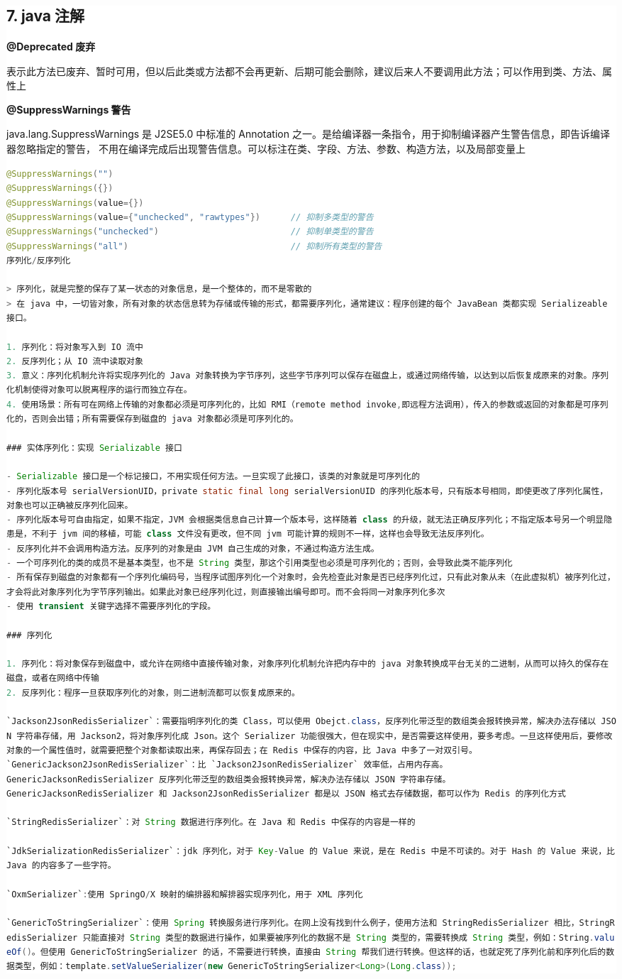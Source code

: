 ## 7. java 注解

**@Deprecated 废弃**

表示此方法已废弃、暂时可用，但以后此类或方法都不会再更新、后期可能会删除，建议后来人不要调用此方法；可以作用到类、方法、属性上

**@SuppressWarnings 警告**

java.lang.SuppressWarnings 是 J2SE5.0 中标准的 Annotation 之一。是给编译器一条指令，用于抑制编译器产生警告信息，即告诉编译器忽略指定的警告，
不用在编译完成后出现警告信息。可以标注在类、字段、方法、参数、构造方法，以及局部变量上

```java
@SuppressWarnings("")
@SuppressWarnings({})
@SuppressWarnings(value={})
@SuppressWarnings(value={"unchecked", "rawtypes"})      // 抑制多类型的警告
@SuppressWarnings("unchecked")                          // 抑制单类型的警告
@SuppressWarnings("all")                                // 抑制所有类型的警告
序列化/反序列化

> 序列化，就是完整的保存了某一状态的对象信息，是一个整体的，而不是零散的
> 在 java 中，一切皆对象，所有对象的状态信息转为存储或传输的形式，都需要序列化，通常建议：程序创建的每个 JavaBean 类都实现 Serializeable 接口。

1. 序列化：将对象写入到 IO 流中
2. 反序列化；从 IO 流中读取对象
3. 意义：序列化机制允许将实现序列化的 Java 对象转换为字节序列，这些字节序列可以保存在磁盘上，或通过网络传输，以达到以后恢复成原来的对象。序列化机制使得对象可以脱离程序的运行而独立存在。
4. 使用场景：所有可在网络上传输的对象都必须是可序列化的，比如 RMI（remote method invoke,即远程方法调用），传入的参数或返回的对象都是可序列化的，否则会出错；所有需要保存到磁盘的 java 对象都必须是可序列化的。

### 实体序列化：实现 Serializable 接口

- Serializable 接口是一个标记接口，不用实现任何方法。一旦实现了此接口，该类的对象就是可序列化的
- 序列化版本号 serialVersionUID，private static final long serialVersionUID 的序列化版本号，只有版本号相同，即使更改了序列化属性，对象也可以正确被反序列化回来。
- 序列化版本号可自由指定，如果不指定，JVM 会根据类信息自己计算一个版本号，这样随着 class 的升级，就无法正确反序列化；不指定版本号另一个明显隐患是，不利于 jvm 间的移植，可能 class 文件没有更改，但不同 jvm 可能计算的规则不一样，这样也会导致无法反序列化。
- 反序列化并不会调用构造方法。反序列的对象是由 JVM 自己生成的对象，不通过构造方法生成。
- 一个可序列化的类的成员不是基本类型，也不是 String 类型，那这个引用类型也必须是可序列化的；否则，会导致此类不能序列化
- 所有保存到磁盘的对象都有一个序列化编码号，当程序试图序列化一个对象时，会先检查此对象是否已经序列化过，只有此对象从未（在此虚拟机）被序列化过，才会将此对象序列化为字节序列输出。如果此对象已经序列化过，则直接输出编号即可。而不会将同一对象序列化多次
- 使用 transient 关键字选择不需要序列化的字段。

### 序列化

1. 序列化：将对象保存到磁盘中，或允许在网络中直接传输对象，对象序列化机制允许把内存中的 java 对象转换成平台无关的二进制，从而可以持久的保存在磁盘，或者在网络中传输
2. 反序列化：程序一旦获取序列化的对象，则二进制流都可以恢复成原来的。

`Jackson2JsonRedisSerializer`：需要指明序列化的类 Class，可以使用 Obejct.class，反序列化带泛型的数组类会报转换异常，解决办法存储以 JSON 字符串存储，用 Jackson2，将对象序列化成 Json。这个 Serializer 功能很强大，但在现实中，是否需要这样使用，要多考虑。一旦这样使用后，要修改对象的一个属性值时，就需要把整个对象都读取出来，再保存回去；在 Redis 中保存的内容，比 Java 中多了一对双引号。
`GenericJackson2JsonRedisSerializer`：比 `Jackson2JsonRedisSerializer` 效率低，占用内存高。
GenericJacksonRedisSerializer 反序列化带泛型的数组类会报转换异常，解决办法存储以 JSON 字符串存储。
GenericJacksonRedisSerializer 和 Jackson2JsonRedisSerializer 都是以 JSON 格式去存储数据，都可以作为 Redis 的序列化方式

`StringRedisSerializer`：对 String 数据进行序列化。在 Java 和 Redis 中保存的内容是一样的

`JdkSerializationRedisSerializer`：jdk 序列化，对于 Key-Value 的 Value 来说，是在 Redis 中是不可读的。对于 Hash 的 Value 来说，比 Java 的内容多了一些字符。

`OxmSerializer`:使用 SpringO/X 映射的编排器和解排器实现序列化，用于 XML 序列化

`GenericToStringSerializer`：使用 Spring 转换服务进行序列化。在网上没有找到什么例子，使用方法和 StringRedisSerializer 相比，StringRedisSerializer 只能直接对 String 类型的数据进行操作，如果要被序列化的数据不是 String 类型的，需要转换成 String 类型，例如：String.valueOf()。但使用 GenericToStringSerializer 的话，不需要进行转换，直接由 String 帮我们进行转换。但这样的话，也就定死了序列化前和序列化后的数据类型，例如：template.setValueSerializer(new GenericToStringSerializer<Long>(Long.class));
```
